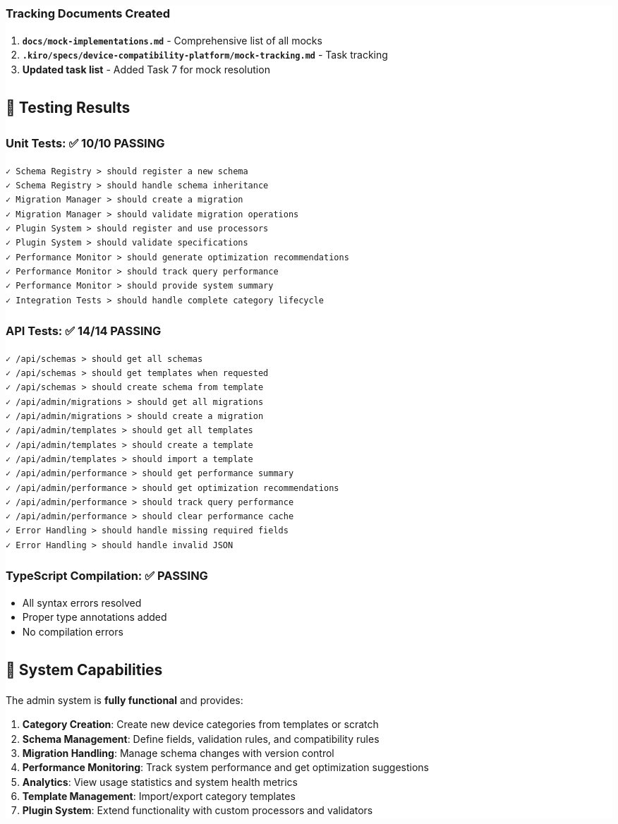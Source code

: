 ### Tracking Documents Created
1. **`docs/mock-implementations.md`** - Comprehensive list of all mocks
2. **`.kiro/specs/device-compatibility-platform/mock-tracking.md`** - Task tracking
3. **Updated task list** - Added Task 7 for mock resolution

## 🧪 Testing Results

### Unit Tests: ✅ 10/10 PASSING
```
✓ Schema Registry > should register a new schema
✓ Schema Registry > should handle schema inheritance  
✓ Migration Manager > should create a migration
✓ Migration Manager > should validate migration operations
✓ Plugin System > should register and use processors
✓ Plugin System > should validate specifications
✓ Performance Monitor > should generate optimization recommendations
✓ Performance Monitor > should track query performance
✓ Performance Monitor > should provide system summary
✓ Integration Tests > should handle complete category lifecycle
```

### API Tests: ✅ 14/14 PASSING
```
✓ /api/schemas > should get all schemas
✓ /api/schemas > should get templates when requested
✓ /api/schemas > should create schema from template
✓ /api/admin/migrations > should get all migrations
✓ /api/admin/migrations > should create a migration
✓ /api/admin/templates > should get all templates
✓ /api/admin/templates > should create a template
✓ /api/admin/templates > should import a template
✓ /api/admin/performance > should get performance summary
✓ /api/admin/performance > should get optimization recommendations
✓ /api/admin/performance > should track query performance
✓ /api/admin/performance > should clear performance cache
✓ Error Handling > should handle missing required fields
✓ Error Handling > should handle invalid JSON
```

### TypeScript Compilation: ✅ PASSING
- All syntax errors resolved
- Proper type annotations added
- No compilation errors

## 🚀 System Capabilities

The admin system is **fully functional** and provides:

1. **Category Creation**: Create new device categories from templates or scratch
2. **Schema Management**: Define fields, validation rules, and compatibility rules
3. **Migration Handling**: Manage schema changes with version control
4. **Performance Monitoring**: Track system performance and get optimization suggestions
5. **Analytics**: View usage statistics and system health metrics
6. **Template Management**: Import/export category templates
7. **Plugin System**: Extend functionality with custom processors and validators
